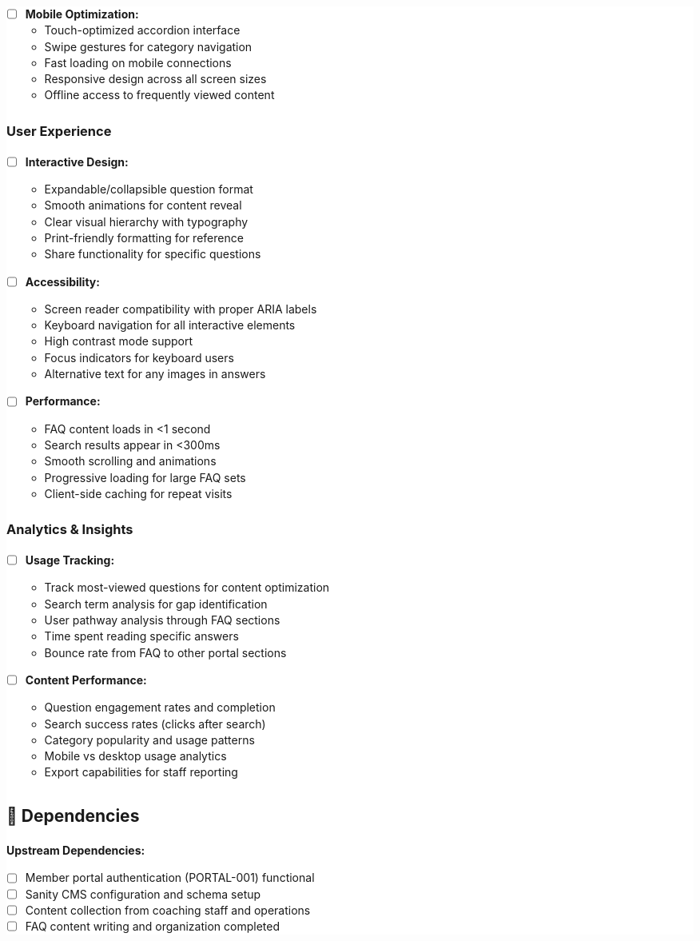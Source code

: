 - [ ] **Mobile Optimization:**
  - Touch-optimized accordion interface
  - Swipe gestures for category navigation
  - Fast loading on mobile connections
  - Responsive design across all screen sizes
  - Offline access to frequently viewed content

### User Experience
- [ ] **Interactive Design:**
  - Expandable/collapsible question format
  - Smooth animations for content reveal
  - Clear visual hierarchy with typography
  - Print-friendly formatting for reference
  - Share functionality for specific questions

- [ ] **Accessibility:**
  - Screen reader compatibility with proper ARIA labels
  - Keyboard navigation for all interactive elements
  - High contrast mode support
  - Focus indicators for keyboard users
  - Alternative text for any images in answers

- [ ] **Performance:**
  - FAQ content loads in <1 second
  - Search results appear in <300ms
  - Smooth scrolling and animations
  - Progressive loading for large FAQ sets
  - Client-side caching for repeat visits

### Analytics & Insights
- [ ] **Usage Tracking:**
  - Track most-viewed questions for content optimization
  - Search term analysis for gap identification
  - User pathway analysis through FAQ sections
  - Time spent reading specific answers
  - Bounce rate from FAQ to other portal sections

- [ ] **Content Performance:**
  - Question engagement rates and completion
  - Search success rates (clicks after search)
  - Category popularity and usage patterns
  - Mobile vs desktop usage analytics
  - Export capabilities for staff reporting

## 🔗 Dependencies

**Upstream Dependencies:**
- [ ] Member portal authentication (PORTAL-001) functional
- [ ] Sanity CMS configuration and schema setup
- [ ] Content collection from coaching staff and operations
- [ ] FAQ content writing and organization completed
